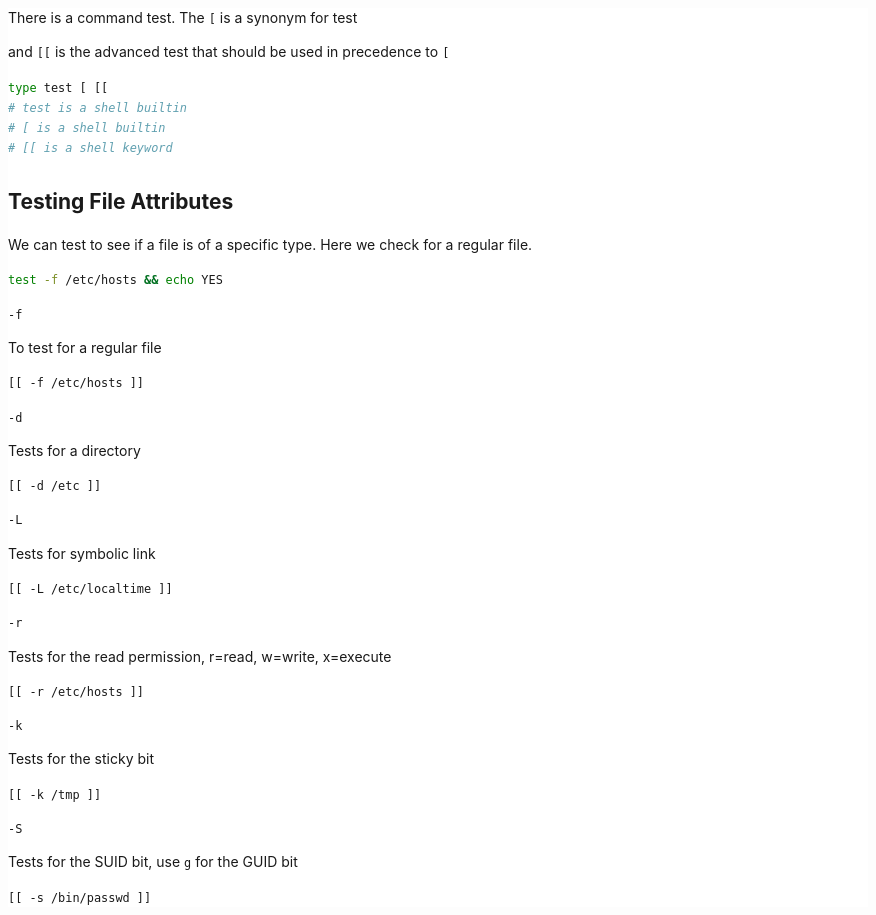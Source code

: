 There is a command test. The `[` is a synonym for test 

and `[[` is the advanced test that should be used in precedence to `[`

```bash
type test [ [[
# test is a shell builtin
# [ is a shell builtin
# [[ is a shell keyword
```

## Testing File Attributes

We can test to see if a file is of a specific type. Here we check for a regular file.

```bash
test -f /etc/hosts && echo YES
```

`-f`

To test for a regular file

`[[ -f /etc/hosts ]]`



`-d`

Tests for a directory

`[[ -d /etc ]]`



`-L` 

Tests for symbolic link

`[[ -L /etc/localtime ]]`



`-r`

Tests for the read permission, r=read, w=write, x=execute

`[[ -r /etc/hosts ]]`



`-k`

Tests for the sticky bit

`[[ -k /tmp ]]`



`-S`

Tests for the SUID bit, use `g` for the GUID bit

`[[ -s /bin/passwd ]]`


